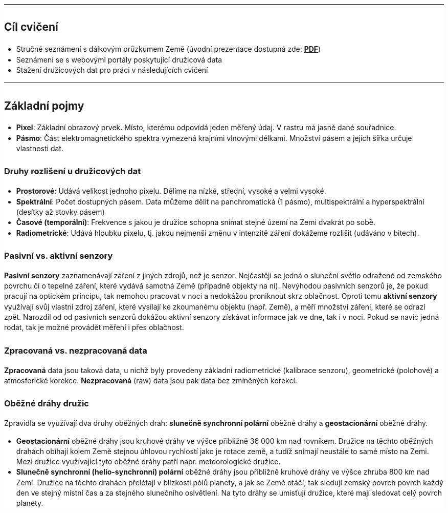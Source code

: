 <hr class="l1">

## Cíl cvičení

- Stručné seznámení s dálkovým průzkumem Země (úvodní prezentace dostupná zde: [**PDF**](https://geo.fsv.cvut.cz/vyuka/155dprz/cv1/cv1_uvod-do-DPZ.pdf))
- Seznámení se s webovými portály poskytující družicová data
- Stažení družicových dat pro práci v následujících cvičení

<hr class="l1">

## Základní pojmy

- **Pixel**: Základní obrazový prvek. Místo, kterému odpovídá jeden měřený údaj. V rastru má jasně dané souřadnice.
- **Pásmo**: Část elektromagnetického spektra vymezená krajními vlnovými délkami. Množství pásem a jejich šířka určuje vlastnosti dat.

### Druhy rozlišení u družicových dat

- **Prostorové**: Udává velikost jednoho pixelu. Dělíme na nízké, střední, vysoké a velmi vysoké.
- **Spektrální**: Počet dostupných pásem. Data můžeme dělit na panchromatická (1 pásmo), multispektrální a hyperspektrální (desítky až stovky pásem)
- **Časové (temporální)**: Frekvence s jakou je družice schopna snímat stejné území na Zemi dvakrát po sobě.
- **Radiometrické**: Udává hloubku pixelu, tj. jakou nejmenší změnu v intenzitě záření dokážeme rozlišit (udáváno v bitech).

### Pasivní vs. aktivní senzory

**Pasivní senzory** zaznamenávají záření z jiných zdrojů, než je senzor. Nejčastěji se jedná o sluneční světlo odražené od zemského povrchu či o tepelné záření, které vydává samotná Země (případně objekty na ní). Nevýhodou pasivních senzorů je, že pokud pracují na optickém principu, tak nemohou pracovat v noci a nedokážou proniknout skrz oblačnost. Oproti tomu **aktivní senzory** využívají svůj vlastní zdroj záření, které vysílají ke zkoumanému objektu (např. Země), a měří množství záření, které se odrazí zpět. Narozdíl od od pasivních senzorů dokážou aktivní senzory získávat informace jak ve dne, tak i v noci. Pokud se navíc jedná rodat, tak je možné provádět měření i přes oblačnost.

### Zpracovaná vs. nezpracovaná data

**Zpracovaná** data jsou taková data, u nichž byly provedeny základní radiometrické (kalibrace senzoru), geometrické (polohové) a atmosferické korekce. **Nezpracovaná** (raw) data jsou pak data bez zmíněných korekcí.

### Oběžné dráhy družic

Zpravidla se využívají dva druhy oběžných drah: **slunečně synchronní polární** oběžné dráhy a **geostacionární** oběžné dráhy.
- **Geostacionární** oběžné dráhy jsou kruhové dráhy ve výšce přibližně 36 000 km nad rovníkem. Družice na těchto oběžných drahách obíhají kolem Země stejnou úhlovou rychlostí jako je rotace země, a tudíž snímají neustále to samé místo na Zemi. Mezi družice využívající tyto oběžné dráhy patří napr. meteorologické družice.
- **Slunečně synchronní (helio-synchronní) polární** oběžné dráhy jsou přibližně kruhové dráhy ve výšce zhruba 800 km nad Zemí. Družice na těchto drahách přelétají v blízkosti pólů planety, a jak se Země otáčí, tak sledují zemský povrch povrch každý den ve stejný místní čas a za stejného slunečního oslvětlení. Na tyto dráhy se umisťují družice, které mají sledovat celý povrch planety.
